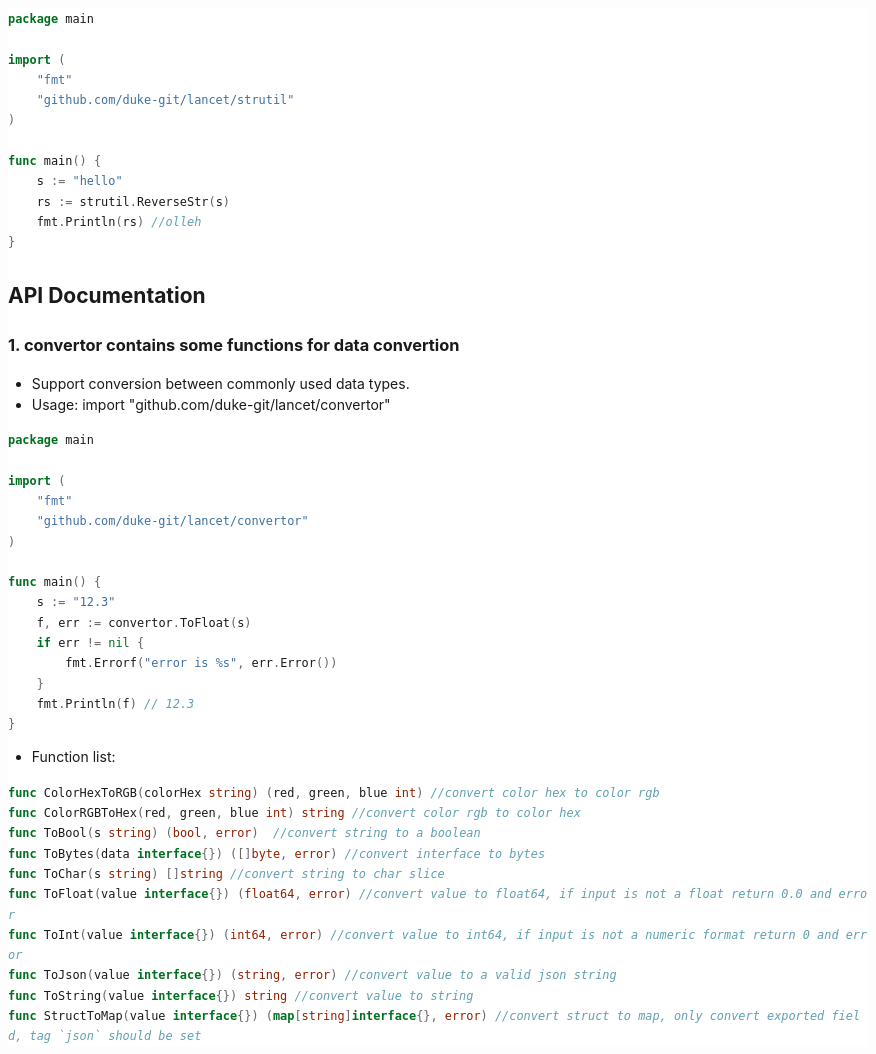 ```go
package main

import (
    "fmt"
    "github.com/duke-git/lancet/strutil"
)

func main() {
    s := "hello"
    rs := strutil.ReverseStr(s)
    fmt.Println(rs) //olleh
}
```

## API Documentation
### 1. convertor contains some functions for data convertion

- Support conversion between commonly used data types.
- Usage: import "github.com/duke-git/lancet/convertor"

```go
package main

import (
    "fmt"
    "github.com/duke-git/lancet/convertor"
)

func main() {
    s := "12.3"
    f, err := convertor.ToFloat(s)
    if err != nil {
        fmt.Errorf("error is %s", err.Error())
    }
    fmt.Println(f) // 12.3
}
```

- Function list:

```go
func ColorHexToRGB(colorHex string) (red, green, blue int) //convert color hex to color rgb
func ColorRGBToHex(red, green, blue int) string //convert color rgb to color hex
func ToBool(s string) (bool, error)  //convert string to a boolean
func ToBytes(data interface{}) ([]byte, error) //convert interface to bytes
func ToChar(s string) []string //convert string to char slice
func ToFloat(value interface{}) (float64, error) //convert value to float64, if input is not a float return 0.0 and error
func ToInt(value interface{}) (int64, error) //convert value to int64, if input is not a numeric format return 0 and error
func ToJson(value interface{}) (string, error) //convert value to a valid json string
func ToString(value interface{}) string //convert value to string
func StructToMap(value interface{}) (map[string]interface{}, error) //convert struct to map, only convert exported field, tag `json` should be set
```
